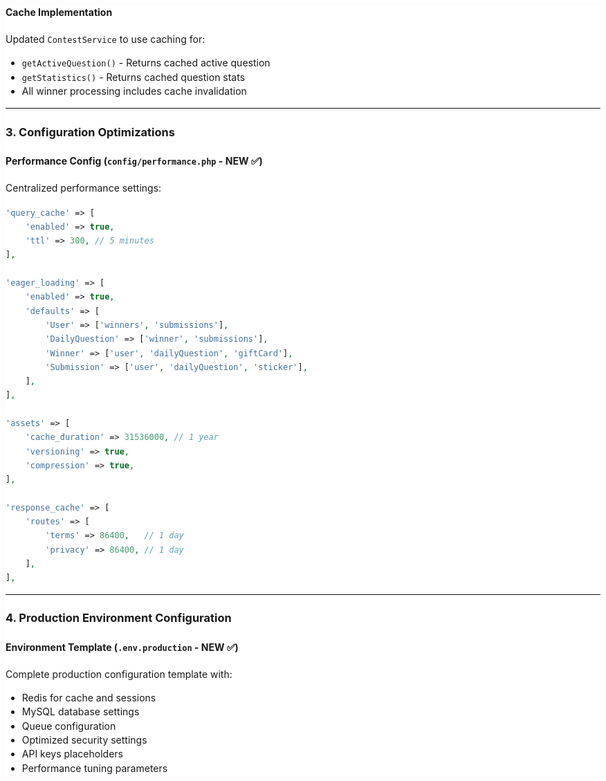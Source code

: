 #### Cache Implementation

Updated `ContestService` to use caching for:
- `getActiveQuestion()` - Returns cached active question
- `getStatistics()` - Returns cached question stats
- All winner processing includes cache invalidation

---

### 3. Configuration Optimizations

#### Performance Config (`config/performance.php` - NEW ✅)

Centralized performance settings:

```php
'query_cache' => [
    'enabled' => true,
    'ttl' => 300, // 5 minutes
],

'eager_loading' => [
    'enabled' => true,
    'defaults' => [
        'User' => ['winners', 'submissions'],
        'DailyQuestion' => ['winner', 'submissions'],
        'Winner' => ['user', 'dailyQuestion', 'giftCard'],
        'Submission' => ['user', 'dailyQuestion', 'sticker'],
    ],
],

'assets' => [
    'cache_duration' => 31536000, // 1 year
    'versioning' => true,
    'compression' => true,
],

'response_cache' => [
    'routes' => [
        'terms' => 86400,   // 1 day
        'privacy' => 86400, // 1 day
    ],
],
```

---

### 4. Production Environment Configuration

#### Environment Template (`.env.production` - NEW ✅)

Complete production configuration template with:
- Redis for cache and sessions
- MySQL database settings
- Queue configuration
- Optimized security settings
- API keys placeholders
- Performance tuning parameters
